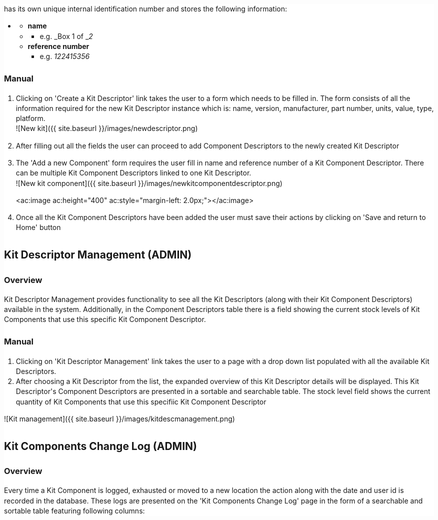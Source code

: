 has its own unique internal identification number and stores the following information:

*   *   **name**
    *   *   e.g. _Box 1 of __2_
    *   **reference number**
        *   e.g. _122415356_

### Manual

1.  Clicking on 'Create a Kit Descriptor' link takes the user to a form which needs to be filled in. The form consists of all the information required for the new Kit Descriptor instance which is: name, version, manufacturer, part number, units, value, type, platform.  
![New kit]({{ site.baseurl }}/images/newdescriptor.png)

2.  After filling out all the fields the user can proceed to add Component Descriptors to the newly created Kit Descriptor
3.  The 'Add a new Component' form requires the user fill in name and reference number of a Kit Component Descriptor. There can be multiple Kit Component Descriptors linked to one Kit Descriptor.  
![New kit component]({{ site.baseurl }}/images/newkitcomponentdescriptor.png)


    <ac:image ac:height="400" ac:style="margin-left: 2.0px;"></ac:image>
4.  Once all the Kit Component Descriptors have been added the user must save their actions by clicking on 'Save and return to Home' button

## Kit Descriptor Management (ADMIN)

### Overview

Kit Descriptor Management provides functionality to see all the Kit Descriptors (along with their Kit Component Descriptors) available in the system. Additionally, in the Component Descriptors table there is a field showing the current stock levels of Kit Components that use this specific Kit Component Descriptor.

### Manual

1.  Clicking on 'Kit Descriptor Management' link takes the user to a page with a drop down list populated with all the available Kit Descriptors.
2.  After choosing a Kit Descriptor from the list, the expanded overview of this Kit Descriptor details will be displayed. This Kit Descriptor's Component Descriptors are presented in a sortable and searchable table. The stock level field shows the current quantity of Kit Components that use this specifiic Kit Component Descriptor  

![Kit management]({{ site.baseurl }}/images/kitdescmanagement.png)

## Kit Components Change Log (ADMIN)

### Overview

Every time a Kit Component is logged, exhausted or moved to a new location the action along with the date and user id is recorded in the database. These logs are presented on the 'Kit Components Change Log' page in the form of a searchable and sortable table featuring following columns:
